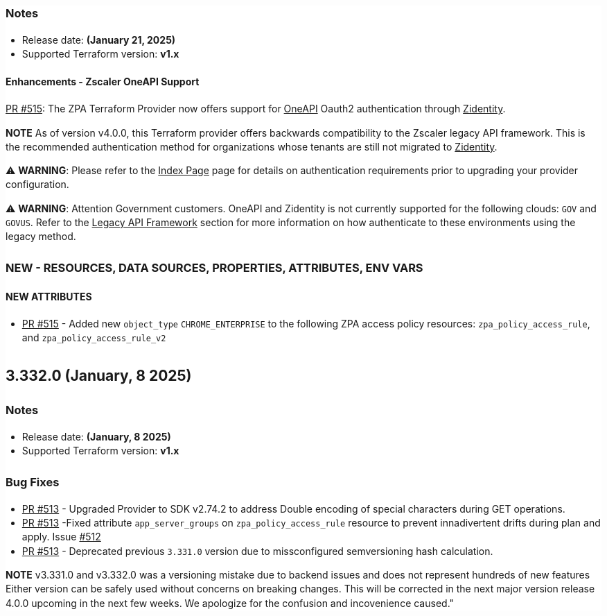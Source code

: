 ### Notes

- Release date: **(January 21, 2025)**
- Supported Terraform version: **v1.x**

#### Enhancements - Zscaler OneAPI Support

[PR #515](https://github.com/zscaler/terraform-provider-zpa/pull/515): The ZPA Terraform Provider now offers support for [OneAPI](https://help.zscaler.com/oneapi/understanding-oneapi) Oauth2 authentication through [Zidentity](https://help.zscaler.com/zidentity/what-zidentity).

**NOTE** As of version v4.0.0, this Terraform provider offers backwards compatibility to the Zscaler legacy API framework. This is the recommended authentication method for organizations whose tenants are still not migrated to [Zidentity](https://help.zscaler.com/zidentity/what-zidentity).

⚠️ **WARNING**: Please refer to the [Index Page](https://github.com/zscaler/terraform-provider-zpa/blob/master/docs/index.md) page for details on authentication requirements prior to upgrading your provider configuration.

⚠️ **WARNING**: Attention Government customers. OneAPI and Zidentity is not currently supported for the following clouds: `GOV` and `GOVUS`. Refer to the [Legacy API Framework](https://github.com/zscaler/terraform-provider-zpa/blob/master/docs/index) section for more information on how authenticate to these environments using the legacy method.

### NEW - RESOURCES, DATA SOURCES, PROPERTIES, ATTRIBUTES, ENV VARS

#### NEW ATTRIBUTES
- [PR #515](https://github.com/zscaler/terraform-provider-zpa/pull/515) - Added new `object_type` `CHROME_ENTERPRISE` to the following ZPA access policy resources: `zpa_policy_access_rule`, and `zpa_policy_access_rule_v2`

## 3.332.0 (January, 8 2025)

### Notes

- Release date: **(January, 8 2025)**
- Supported Terraform version: **v1.x**

### Bug Fixes
- [PR #513](https://github.com/zscaler/terraform-provider-zpa/pull/513) - Upgraded Provider to SDK v2.74.2 to address Double encoding of special characters during GET operations.
- [PR #513](https://github.com/zscaler/terraform-provider-zpa/pull/513) -Fixed attribute `app_server_groups` on `zpa_policy_access_rule` resource to prevent innadivertent drifts during plan and apply. Issue [#512](https://github.com/zscaler/terraform-provider-zpa/pull/512)
- [PR #513](https://github.com/zscaler/terraform-provider-zpa/pull/513) - Deprecated previous `3.331.0` version due to missconfigured semversioning hash calculation.

**NOTE**  v3.331.0 and v3.332.0 was a versioning mistake due to backend issues and does not represent hundreds of new features Either version can be safely used without concerns on breaking changes. This will be corrected in the next major version release 4.0.0 upcoming in the next few weeks. We apologize for the confusion and  incovenience caused."
